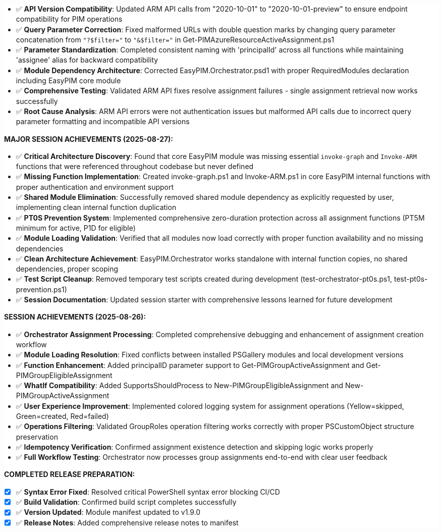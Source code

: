 - ✅ **API Version Compatibility**: Updated ARM API calls from "2020-10-01" to "2020-10-01-preview" to ensure endpoint compatibility for PIM operations
- ✅ **Query Parameter Correction**: Fixed malformed URLs with double question marks by changing query parameter concatenation from `"?$filter="` to `"&$filter="` in Get-PIMAzureResourceActiveAssignment.ps1
- ✅ **Parameter Standardization**: Completed consistent naming with 'principalId' across all functions while maintaining 'assignee' alias for backward compatibility
- ✅ **Module Dependency Architecture**: Corrected EasyPIM.Orchestrator.psd1 with proper RequiredModules declaration including EasyPIM core module
- ✅ **Comprehensive Testing**: Validated ARM API fixes resolve assignment failures - single assignment retrieval now works successfully
- ✅ **Root Cause Analysis**: ARM API errors were not authentication issues but malformed API calls due to incorrect query parameter formatting and incompatible API versions

**MAJOR SESSION ACHIEVEMENTS (2025-08-27):**
- ✅ **Critical Architecture Discovery**: Found that core EasyPIM module was missing essential `invoke-graph` and `Invoke-ARM` functions that were referenced throughout codebase but never defined
- ✅ **Missing Function Implementation**: Created invoke-graph.ps1 and Invoke-ARM.ps1 in core EasyPIM internal functions with proper authentication and environment support
- ✅ **Shared Module Elimination**: Successfully removed shared module dependency as explicitly requested by user, implementing clean internal function duplication
- ✅ **PT0S Prevention System**: Implemented comprehensive zero-duration protection across all assignment functions (PT5M minimum for active, P1D for eligible)
- ✅ **Module Loading Validation**: Verified that all modules now load correctly with proper function availability and no missing dependencies
- ✅ **Clean Architecture Achievement**: EasyPIM.Orchestrator works standalone with internal function copies, no shared dependencies, proper scoping
- ✅ **Test Script Cleanup**: Removed temporary test scripts created during development (test-orchestrator-pt0s.ps1, test-pt0s-prevention.ps1)
- ✅ **Session Documentation**: Updated session starter with comprehensive lessons learned for future development

**SESSION ACHIEVEMENTS (2025-08-26):**
- ✅ **Orchestrator Assignment Processing**: Completed comprehensive debugging and enhancement of assignment creation workflow
- ✅ **Module Loading Resolution**: Fixed conflicts between installed PSGallery modules and local development versions
- ✅ **Function Enhancement**: Added principalID parameter support to Get-PIMGroupActiveAssignment and Get-PIMGroupEligibleAssignment
- ✅ **WhatIf Compatibility**: Added SupportsShouldProcess to New-PIMGroupEligibleAssignment and New-PIMGroupActiveAssignment
- ✅ **User Experience Improvement**: Implemented colored logging system for assignment operations (Yellow=skipped, Green=created, Red=failed)
- ✅ **Operations Filtering**: Validated GroupRoles operation filtering works correctly with proper PSCustomObject structure preservation
- ✅ **Idempotency Verification**: Confirmed assignment existence detection and skipping logic works properly
- ✅ **Full Workflow Testing**: Orchestrator now processes group assignments end-to-end with clear user feedback

**COMPLETED RELEASE PREPARATION:**
- [x] ✅ **Syntax Error Fixed**: Resolved critical PowerShell syntax error blocking CI/CD
- [x] ✅ **Build Validation**: Confirmed build script completes successfully
- [x] ✅ **Version Updated**: Module manifest updated to v1.9.0
- [x] ✅ **Release Notes**: Added comprehensive release notes to manifest
